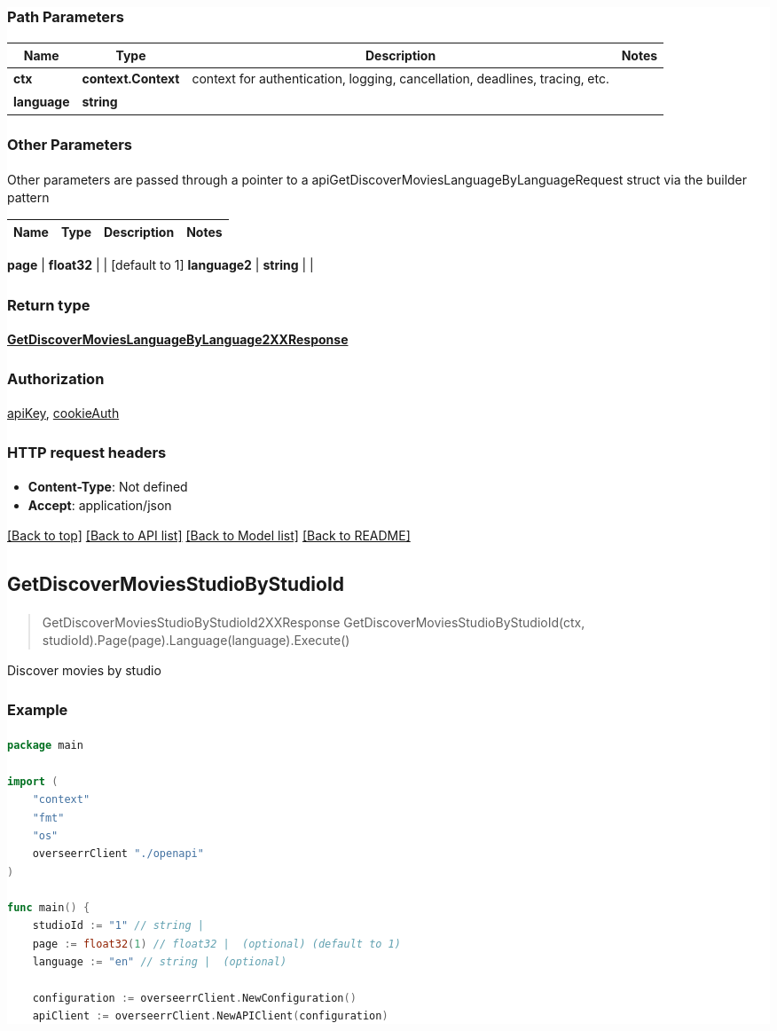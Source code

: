 ### Path Parameters


Name | Type | Description  | Notes
------------- | ------------- | ------------- | -------------
**ctx** | **context.Context** | context for authentication, logging, cancellation, deadlines, tracing, etc.
**language** | **string** |  | 

### Other Parameters

Other parameters are passed through a pointer to a apiGetDiscoverMoviesLanguageByLanguageRequest struct via the builder pattern


Name | Type | Description  | Notes
------------- | ------------- | ------------- | -------------

 **page** | **float32** |  | [default to 1]
 **language2** | **string** |  | 

### Return type

[**GetDiscoverMoviesLanguageByLanguage2XXResponse**](GetDiscoverMoviesLanguageByLanguage2XXResponse.md)

### Authorization

[apiKey](../README.md#apiKey), [cookieAuth](../README.md#cookieAuth)

### HTTP request headers

- **Content-Type**: Not defined
- **Accept**: application/json

[[Back to top]](#) [[Back to API list]](../README.md#documentation-for-api-endpoints)
[[Back to Model list]](../README.md#documentation-for-models)
[[Back to README]](../README.md)


## GetDiscoverMoviesStudioByStudioId

> GetDiscoverMoviesStudioByStudioId2XXResponse GetDiscoverMoviesStudioByStudioId(ctx, studioId).Page(page).Language(language).Execute()

Discover movies by studio



### Example

```go
package main

import (
    "context"
    "fmt"
    "os"
    overseerrClient "./openapi"
)

func main() {
    studioId := "1" // string | 
    page := float32(1) // float32 |  (optional) (default to 1)
    language := "en" // string |  (optional)

    configuration := overseerrClient.NewConfiguration()
    apiClient := overseerrClient.NewAPIClient(configuration)
```